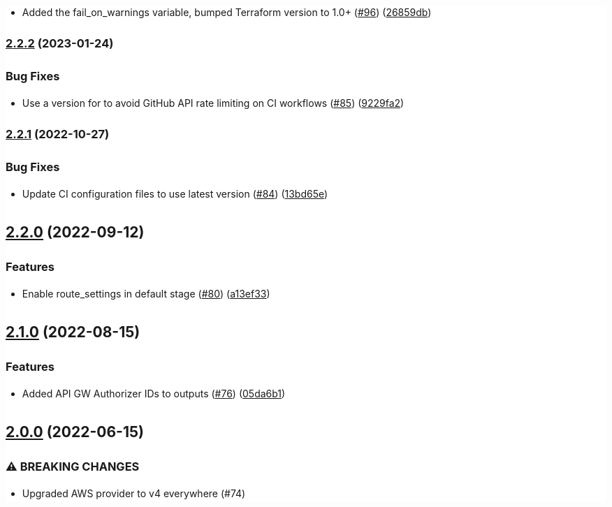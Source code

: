 * Added the fail_on_warnings variable, bumped Terraform version to 1.0+ ([#96](https://github.com/terraform-aws-modules/terraform-aws-apigateway-v2/issues/96)) ([26859db](https://github.com/terraform-aws-modules/terraform-aws-apigateway-v2/commit/26859db0a5d651903469f6fabeda1e341867c45d))

### [2.2.2](https://github.com/terraform-aws-modules/terraform-aws-apigateway-v2/compare/v2.2.1...v2.2.2) (2023-01-24)


### Bug Fixes

* Use a version for  to avoid GitHub API rate limiting on CI workflows ([#85](https://github.com/terraform-aws-modules/terraform-aws-apigateway-v2/issues/85)) ([9229fa2](https://github.com/terraform-aws-modules/terraform-aws-apigateway-v2/commit/9229fa2ec7f01f9187b0ddcae3a29929e8146417))

### [2.2.1](https://github.com/terraform-aws-modules/terraform-aws-apigateway-v2/compare/v2.2.0...v2.2.1) (2022-10-27)


### Bug Fixes

* Update CI configuration files to use latest version ([#84](https://github.com/terraform-aws-modules/terraform-aws-apigateway-v2/issues/84)) ([13bd65e](https://github.com/terraform-aws-modules/terraform-aws-apigateway-v2/commit/13bd65e192cb39f25a7e7bd281470dd1f7c073bd))

## [2.2.0](https://github.com/terraform-aws-modules/terraform-aws-apigateway-v2/compare/v2.1.0...v2.2.0) (2022-09-12)


### Features

* Enable route_settings in default stage ([#80](https://github.com/terraform-aws-modules/terraform-aws-apigateway-v2/issues/80)) ([a13ef33](https://github.com/terraform-aws-modules/terraform-aws-apigateway-v2/commit/a13ef3308fc0b4efef53f7fefb8bc7f8012a8336))

## [2.1.0](https://github.com/terraform-aws-modules/terraform-aws-apigateway-v2/compare/v2.0.0...v2.1.0) (2022-08-15)


### Features

* Added API GW Authorizer IDs to outputs ([#76](https://github.com/terraform-aws-modules/terraform-aws-apigateway-v2/issues/76)) ([05da6b1](https://github.com/terraform-aws-modules/terraform-aws-apigateway-v2/commit/05da6b19a0150d2d39db97968fa7214e9e4fa580))

## [2.0.0](https://github.com/terraform-aws-modules/terraform-aws-apigateway-v2/compare/v1.9.0...v2.0.0) (2022-06-15)


### ⚠ BREAKING CHANGES

* Upgraded AWS provider to v4 everywhere (#74)
